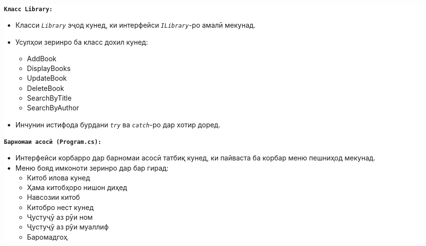 **`Класс Library:`**

* Класси *`Library`* эҷод кунед, ки интерфейси *`ILibrary`*-ро амалӣ мекунад.

* Усулҳои зеринро ба класс дохил кунед:
    * AddBook
    * DisplayBooks
    * UpdateBook
    * DeleteBook
    * SearchByTitle
    * SearchByAuthor
* Инчунин истифода бурдани *`try`* ва *`catch`*-ро дар хотир доред.

**`Барномаи асосӣ (Program.cs):`**

* Интерфейси корбарро дар барномаи асосӣ татбиқ кунед, ки пайваста ба корбар меню пешниҳод мекунад.
* Меню бояд имконоти зеринро дар бар гирад:
    * Китоб илова кунед
    * Ҳама китобҳоро нишон диҳед
    * Навсозии китоб
    * Китобро нест кунед
    * Ҷустуҷӯ аз рӯи ном
    * Ҷустуҷӯ аз рӯи муаллиф
    * Баромадгоҳ